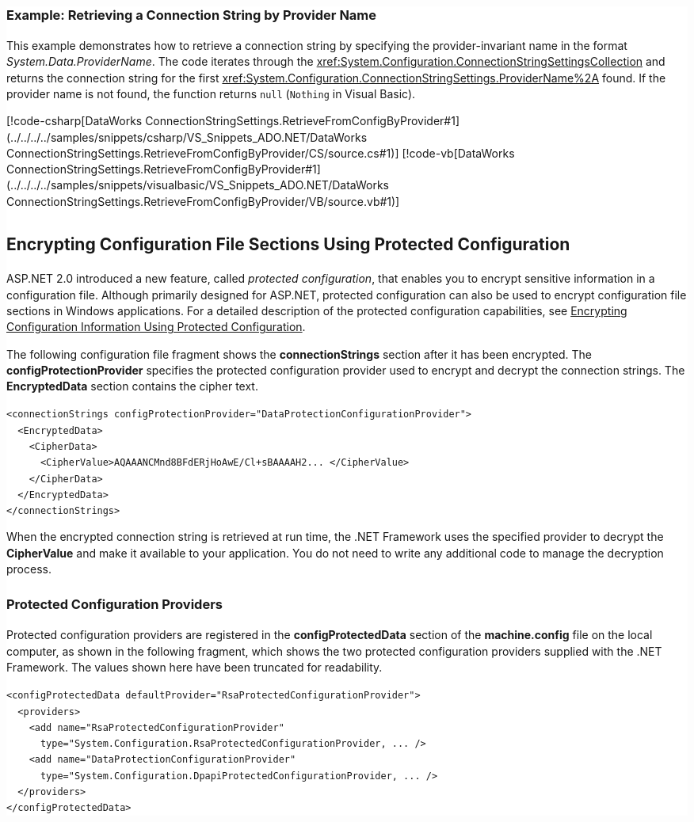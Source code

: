 ### Example: Retrieving a Connection String by Provider Name  
 This example demonstrates how to retrieve a connection string by specifying the provider-invariant name in the format *System.Data.ProviderName*. The code iterates through the <xref:System.Configuration.ConnectionStringSettingsCollection> and returns the connection string for the first <xref:System.Configuration.ConnectionStringSettings.ProviderName%2A> found. If the provider name is not found, the function returns `null` (`Nothing` in Visual Basic).  
  
 [!code-csharp[DataWorks ConnectionStringSettings.RetrieveFromConfigByProvider#1](../../../../samples/snippets/csharp/VS_Snippets_ADO.NET/DataWorks ConnectionStringSettings.RetrieveFromConfigByProvider/CS/source.cs#1)]
 [!code-vb[DataWorks ConnectionStringSettings.RetrieveFromConfigByProvider#1](../../../../samples/snippets/visualbasic/VS_Snippets_ADO.NET/DataWorks ConnectionStringSettings.RetrieveFromConfigByProvider/VB/source.vb#1)]  
  
## Encrypting Configuration File Sections Using Protected Configuration  
 ASP.NET 2.0 introduced a new feature, called *protected configuration*, that enables you to encrypt sensitive information in a configuration file. Although primarily designed for ASP.NET, protected configuration can also be used to encrypt configuration file sections in Windows applications. For a detailed description of the protected configuration capabilities, see [Encrypting Configuration Information Using Protected Configuration](http://msdn.microsoft.com/library/51cdfe5b-9d82-458c-94ff-c551c4f38ed1).  
  
 The following configuration file fragment shows the **connectionStrings** section after it has been encrypted. The **configProtectionProvider** specifies the protected configuration provider used to encrypt and decrypt the connection strings. The **EncryptedData** section contains the cipher text.  
  
```  
<connectionStrings configProtectionProvider="DataProtectionConfigurationProvider">  
  <EncryptedData>  
    <CipherData>  
      <CipherValue>AQAAANCMnd8BFdERjHoAwE/Cl+sBAAAAH2... </CipherValue>  
    </CipherData>  
  </EncryptedData>  
</connectionStrings>  
```  
  
 When the encrypted connection string is retrieved at run time, the .NET Framework uses the specified provider to decrypt the **CipherValue** and make it available to your application. You do not need to write any additional code to manage the decryption process.  
  
### Protected Configuration Providers  
 Protected configuration providers are registered in the **configProtectedData** section of the **machine.config** file on the local computer, as shown in the following fragment, which shows the two protected configuration providers supplied with the .NET Framework. The values shown here have been truncated for readability.  
  
```  
<configProtectedData defaultProvider="RsaProtectedConfigurationProvider">  
  <providers>  
    <add name="RsaProtectedConfigurationProvider"   
      type="System.Configuration.RsaProtectedConfigurationProvider, ... />  
    <add name="DataProtectionConfigurationProvider"   
      type="System.Configuration.DpapiProtectedConfigurationProvider, ... />  
  </providers>  
</configProtectedData>  
```  
  